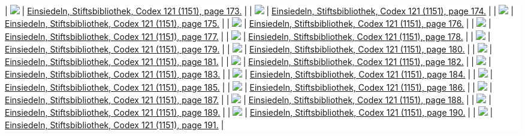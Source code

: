 | ![](http://www.homermultitext.org/iipsrv?OBJ=IIP,1.0&FIF=/project/homer/pyramidal/deepzoom/ecod/einsiedeln121imgs/v1/sbe_0121_173.tif&WID=100&CVT=JPEG) | [Einsiedeln, Stiftsbibliothek, Codex 121 (1151), page 173.](http://www.homermultitext.org/ict2?urn=urn:cite2:ecod:einsiedeln121imgs.v1:sbe_0121_173) |
| ![](http://www.homermultitext.org/iipsrv?OBJ=IIP,1.0&FIF=/project/homer/pyramidal/deepzoom/ecod/einsiedeln121imgs/v1/sbe_0121_174.tif&WID=100&CVT=JPEG) | [Einsiedeln, Stiftsbibliothek, Codex 121 (1151), page 174.](http://www.homermultitext.org/ict2?urn=urn:cite2:ecod:einsiedeln121imgs.v1:sbe_0121_174) |
| ![](http://www.homermultitext.org/iipsrv?OBJ=IIP,1.0&FIF=/project/homer/pyramidal/deepzoom/ecod/einsiedeln121imgs/v1/sbe_0121_175.tif&WID=100&CVT=JPEG) | [Einsiedeln, Stiftsbibliothek, Codex 121 (1151), page 175.](http://www.homermultitext.org/ict2?urn=urn:cite2:ecod:einsiedeln121imgs.v1:sbe_0121_175) |
| ![](http://www.homermultitext.org/iipsrv?OBJ=IIP,1.0&FIF=/project/homer/pyramidal/deepzoom/ecod/einsiedeln121imgs/v1/sbe_0121_176.tif&WID=100&CVT=JPEG) | [Einsiedeln, Stiftsbibliothek, Codex 121 (1151), page 176.](http://www.homermultitext.org/ict2?urn=urn:cite2:ecod:einsiedeln121imgs.v1:sbe_0121_176) |
| ![](http://www.homermultitext.org/iipsrv?OBJ=IIP,1.0&FIF=/project/homer/pyramidal/deepzoom/ecod/einsiedeln121imgs/v1/sbe_0121_177.tif&WID=100&CVT=JPEG) | [Einsiedeln, Stiftsbibliothek, Codex 121 (1151), page 177.](http://www.homermultitext.org/ict2?urn=urn:cite2:ecod:einsiedeln121imgs.v1:sbe_0121_177) |
| ![](http://www.homermultitext.org/iipsrv?OBJ=IIP,1.0&FIF=/project/homer/pyramidal/deepzoom/ecod/einsiedeln121imgs/v1/sbe_0121_178.tif&WID=100&CVT=JPEG) | [Einsiedeln, Stiftsbibliothek, Codex 121 (1151), page 178.](http://www.homermultitext.org/ict2?urn=urn:cite2:ecod:einsiedeln121imgs.v1:sbe_0121_178) |
| ![](http://www.homermultitext.org/iipsrv?OBJ=IIP,1.0&FIF=/project/homer/pyramidal/deepzoom/ecod/einsiedeln121imgs/v1/sbe_0121_179.tif&WID=100&CVT=JPEG) | [Einsiedeln, Stiftsbibliothek, Codex 121 (1151), page 179.](http://www.homermultitext.org/ict2?urn=urn:cite2:ecod:einsiedeln121imgs.v1:sbe_0121_179) |
| ![](http://www.homermultitext.org/iipsrv?OBJ=IIP,1.0&FIF=/project/homer/pyramidal/deepzoom/ecod/einsiedeln121imgs/v1/sbe_0121_180.tif&WID=100&CVT=JPEG) | [Einsiedeln, Stiftsbibliothek, Codex 121 (1151), page 180.](http://www.homermultitext.org/ict2?urn=urn:cite2:ecod:einsiedeln121imgs.v1:sbe_0121_180) |
| ![](http://www.homermultitext.org/iipsrv?OBJ=IIP,1.0&FIF=/project/homer/pyramidal/deepzoom/ecod/einsiedeln121imgs/v1/sbe_0121_181.tif&WID=100&CVT=JPEG) | [Einsiedeln, Stiftsbibliothek, Codex 121 (1151), page 181.](http://www.homermultitext.org/ict2?urn=urn:cite2:ecod:einsiedeln121imgs.v1:sbe_0121_181) |
| ![](http://www.homermultitext.org/iipsrv?OBJ=IIP,1.0&FIF=/project/homer/pyramidal/deepzoom/ecod/einsiedeln121imgs/v1/sbe_0121_182.tif&WID=100&CVT=JPEG) | [Einsiedeln, Stiftsbibliothek, Codex 121 (1151), page 182.](http://www.homermultitext.org/ict2?urn=urn:cite2:ecod:einsiedeln121imgs.v1:sbe_0121_182) |
| ![](http://www.homermultitext.org/iipsrv?OBJ=IIP,1.0&FIF=/project/homer/pyramidal/deepzoom/ecod/einsiedeln121imgs/v1/sbe_0121_183.tif&WID=100&CVT=JPEG) | [Einsiedeln, Stiftsbibliothek, Codex 121 (1151), page 183.](http://www.homermultitext.org/ict2?urn=urn:cite2:ecod:einsiedeln121imgs.v1:sbe_0121_183) |
| ![](http://www.homermultitext.org/iipsrv?OBJ=IIP,1.0&FIF=/project/homer/pyramidal/deepzoom/ecod/einsiedeln121imgs/v1/sbe_0121_184.tif&WID=100&CVT=JPEG) | [Einsiedeln, Stiftsbibliothek, Codex 121 (1151), page 184.](http://www.homermultitext.org/ict2?urn=urn:cite2:ecod:einsiedeln121imgs.v1:sbe_0121_184) |
| ![](http://www.homermultitext.org/iipsrv?OBJ=IIP,1.0&FIF=/project/homer/pyramidal/deepzoom/ecod/einsiedeln121imgs/v1/sbe_0121_185.tif&WID=100&CVT=JPEG) | [Einsiedeln, Stiftsbibliothek, Codex 121 (1151), page 185.](http://www.homermultitext.org/ict2?urn=urn:cite2:ecod:einsiedeln121imgs.v1:sbe_0121_185) |
| ![](http://www.homermultitext.org/iipsrv?OBJ=IIP,1.0&FIF=/project/homer/pyramidal/deepzoom/ecod/einsiedeln121imgs/v1/sbe_0121_186.tif&WID=100&CVT=JPEG) | [Einsiedeln, Stiftsbibliothek, Codex 121 (1151), page 186.](http://www.homermultitext.org/ict2?urn=urn:cite2:ecod:einsiedeln121imgs.v1:sbe_0121_186) |
| ![](http://www.homermultitext.org/iipsrv?OBJ=IIP,1.0&FIF=/project/homer/pyramidal/deepzoom/ecod/einsiedeln121imgs/v1/sbe_0121_187.tif&WID=100&CVT=JPEG) | [Einsiedeln, Stiftsbibliothek, Codex 121 (1151), page 187.](http://www.homermultitext.org/ict2?urn=urn:cite2:ecod:einsiedeln121imgs.v1:sbe_0121_187) |
| ![](http://www.homermultitext.org/iipsrv?OBJ=IIP,1.0&FIF=/project/homer/pyramidal/deepzoom/ecod/einsiedeln121imgs/v1/sbe_0121_188.tif&WID=100&CVT=JPEG) | [Einsiedeln, Stiftsbibliothek, Codex 121 (1151), page 188.](http://www.homermultitext.org/ict2?urn=urn:cite2:ecod:einsiedeln121imgs.v1:sbe_0121_188) |
| ![](http://www.homermultitext.org/iipsrv?OBJ=IIP,1.0&FIF=/project/homer/pyramidal/deepzoom/ecod/einsiedeln121imgs/v1/sbe_0121_189.tif&WID=100&CVT=JPEG) | [Einsiedeln, Stiftsbibliothek, Codex 121 (1151), page 189.](http://www.homermultitext.org/ict2?urn=urn:cite2:ecod:einsiedeln121imgs.v1:sbe_0121_189) |
| ![](http://www.homermultitext.org/iipsrv?OBJ=IIP,1.0&FIF=/project/homer/pyramidal/deepzoom/ecod/einsiedeln121imgs/v1/sbe_0121_190.tif&WID=100&CVT=JPEG) | [Einsiedeln, Stiftsbibliothek, Codex 121 (1151), page 190.](http://www.homermultitext.org/ict2?urn=urn:cite2:ecod:einsiedeln121imgs.v1:sbe_0121_190) |
| ![](http://www.homermultitext.org/iipsrv?OBJ=IIP,1.0&FIF=/project/homer/pyramidal/deepzoom/ecod/einsiedeln121imgs/v1/sbe_0121_191.tif&WID=100&CVT=JPEG) | [Einsiedeln, Stiftsbibliothek, Codex 121 (1151), page 191.](http://www.homermultitext.org/ict2?urn=urn:cite2:ecod:einsiedeln121imgs.v1:sbe_0121_191) |